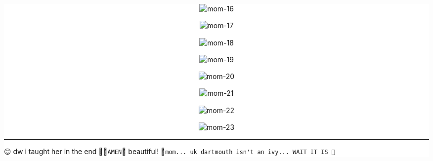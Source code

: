 <div style="text-align: center">
	<p><img src="/mom-16.png" alt="mom-16" style="width: 70%"/></p>
</div>
<div style="text-align: center">
	<p><img src="/mom-17.png" alt="mom-17" style="width: 70%"/></p>
</div>
<div style="text-align: center">
	<p><img src="/mom-18.png" alt="mom-18" style="width: 70%"/></p>
</div>
<div style="text-align: center">
	<p><img src="/mom-19.png" alt="mom-19" style="width: 70%"/></p>
</div>
<div style="text-align: center">
	<p><img src="/mom-20.png" alt="mom-20" style="width: 70%"/></p>
</div>
<div style="text-align: center">
	<p><img src="/mom-21.png" alt="mom-21" style="width: 70%"/></p>
</div>
<div style="text-align: center">
	<p><img src="/mom-22.png" alt="mom-22" style="width: 70%"/></p>
</div>
<div style="text-align: center">
	<p><img src="/mom-23.png" alt="mom-23" style="width: 70%"/></p>
</div>


***
<p><span class="nowrap"><span class="emojify">😌</span> dw i taught her in the end </span><span class="nowrap"><span class="emojify">👩‍🏫</span><code>AMEN</code></span><span class="nowrap"><span class="emojify">🙏</span><span class="emojify"> beautiful! 🤩</span><code>mom... uk dartmouth isn't an ivy... WAIT IT IS 🤯</code></p>

